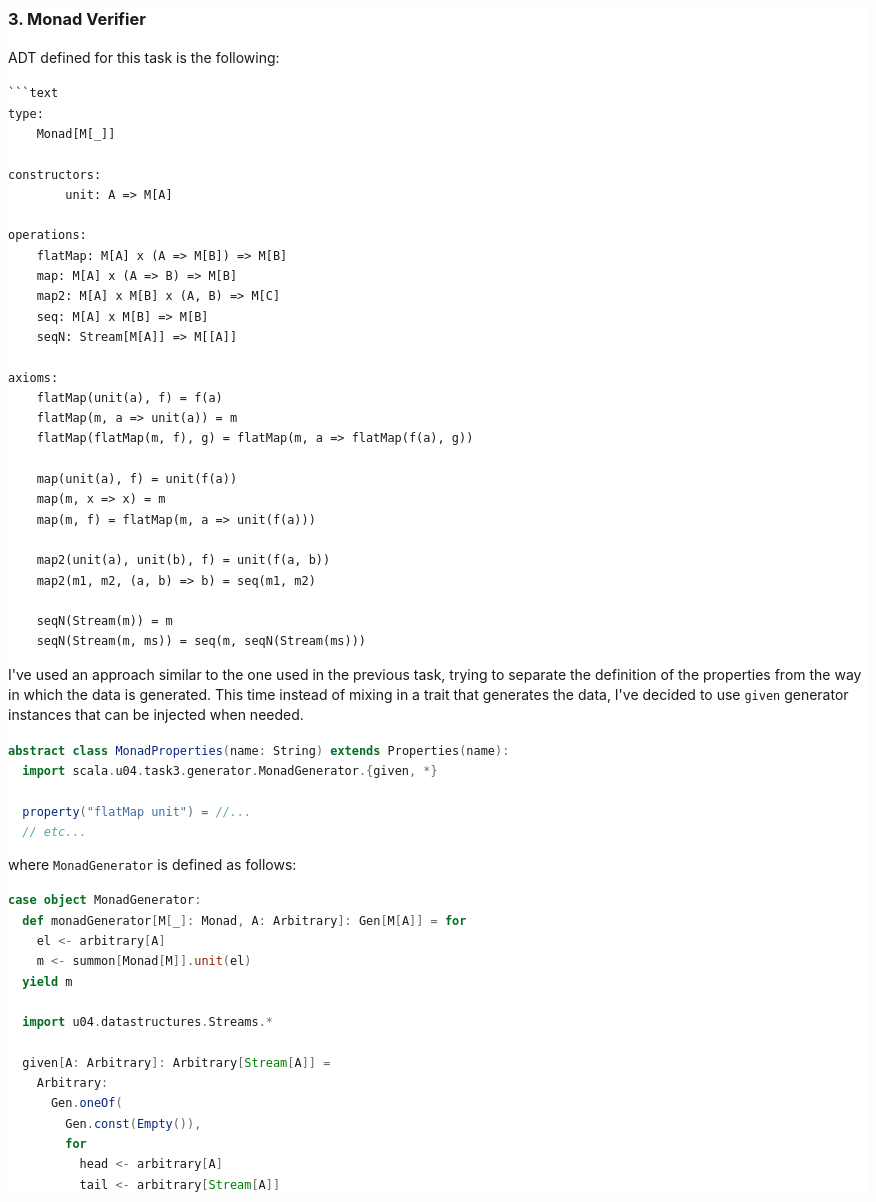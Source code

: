 ### 3. Monad Verifier
ADT defined for this task is the following:

```text
```text
type: 
    Monad[M[_]]

constructors: 
        unit: A => M[A]
    
operations: 
    flatMap: M[A] x (A => M[B]) => M[B]
    map: M[A] x (A => B) => M[B]
    map2: M[A] x M[B] x (A, B) => M[C]
    seq: M[A] x M[B] => M[B]
    seqN: Stream[M[A]] => M[[A]]
    
axioms:
    flatMap(unit(a), f) = f(a)
    flatMap(m, a => unit(a)) = m
    flatMap(flatMap(m, f), g) = flatMap(m, a => flatMap(f(a), g))
    
    map(unit(a), f) = unit(f(a))
    map(m, x => x) = m   
    map(m, f) = flatMap(m, a => unit(f(a)))
    
    map2(unit(a), unit(b), f) = unit(f(a, b)) 
    map2(m1, m2, (a, b) => b) = seq(m1, m2)   
    
    seqN(Stream(m)) = m
    seqN(Stream(m, ms)) = seq(m, seqN(Stream(ms)))
```
I've used an approach similar to the one used in the previous task, trying to separate the definition of the properties from
the way in which the data is generated.
This time instead of mixing in a trait that generates the data, I've decided to use `given` generator instances that can be
injected when needed.

```scala
abstract class MonadProperties(name: String) extends Properties(name):
  import scala.u04.task3.generator.MonadGenerator.{given, *}
  
  property("flatMap unit") = //...
  // etc...
```

where `MonadGenerator` is defined as follows:

```scala
case object MonadGenerator:
  def monadGenerator[M[_]: Monad, A: Arbitrary]: Gen[M[A]] = for
    el <- arbitrary[A]
    m <- summon[Monad[M]].unit(el)
  yield m

  import u04.datastructures.Streams.*

  given[A: Arbitrary]: Arbitrary[Stream[A]] =
    Arbitrary:
      Gen.oneOf(
        Gen.const(Empty()),
        for 
          head <- arbitrary[A]
          tail <- arbitrary[Stream[A]]
```